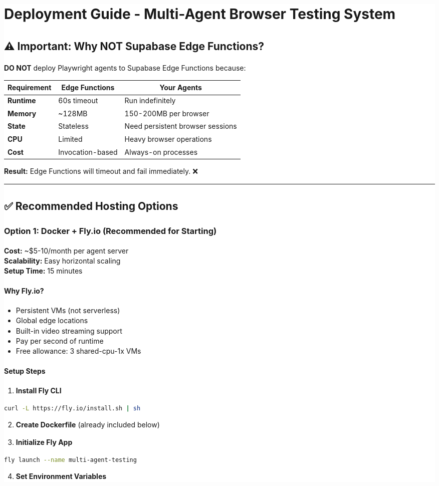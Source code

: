 # Deployment Guide - Multi-Agent Browser Testing System

## ⚠️ Important: Why NOT Supabase Edge Functions?

**DO NOT** deploy Playwright agents to Supabase Edge Functions because:

| Requirement | Edge Functions   | Your Agents                      |
| ----------- | ---------------- | -------------------------------- |
| **Runtime** | 60s timeout      | Run indefinitely                 |
| **Memory**  | ~128MB           | 150-200MB per browser            |
| **State**   | Stateless        | Need persistent browser sessions |
| **CPU**     | Limited          | Heavy browser operations         |
| **Cost**    | Invocation-based | Always-on processes              |

**Result:** Edge Functions will timeout and fail immediately. ❌

---

## ✅ Recommended Hosting Options

### Option 1: Docker + Fly.io (Recommended for Starting)

**Cost:** ~$5-10/month per agent server  
**Scalability:** Easy horizontal scaling  
**Setup Time:** 15 minutes

#### Why Fly.io?

- Persistent VMs (not serverless)
- Global edge locations
- Built-in video streaming support
- Pay per second of runtime
- Free allowance: 3 shared-cpu-1x VMs

#### Setup Steps

1. **Install Fly CLI**

```bash
curl -L https://fly.io/install.sh | sh
```

2. **Create Dockerfile** (already included below)

3. **Initialize Fly App**

```bash
fly launch --name multi-agent-testing
```

4. **Set Environment Variables**
